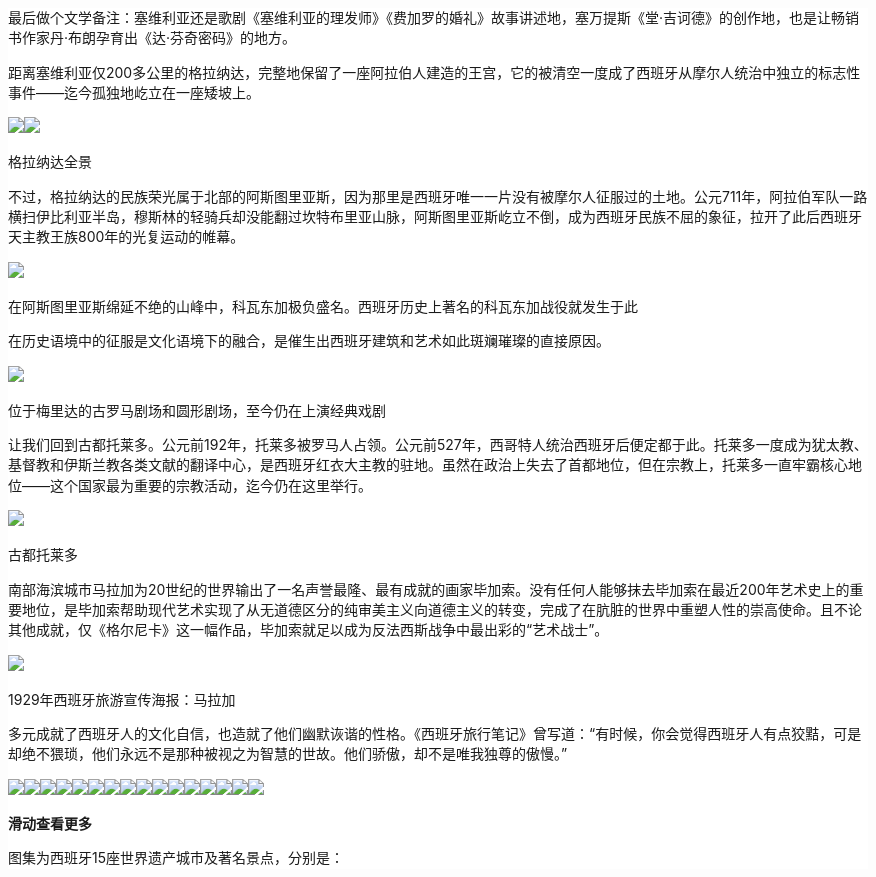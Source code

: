 
最后做个文学备注：塞维利亚还是歌剧《塞维利亚的理发师》《费加罗的婚礼》故事讲述地，塞万提斯《堂·吉诃德》的创作地，也是让畅销书作家丹·布朗孕育出《达·芬奇密码》的地方。

  

距离塞维利亚仅200多公里的格拉纳达，完整地保留了一座阿拉伯人建造的王宫，它的被清空一度成了西班牙从摩尔人统治中独立的标志性事件——迄今孤独地屹立在一座矮坡上。  

  

![](https://mmbiz.qpic.cn/mmbiz_jpg/c2Sib3Mp7pOMOc9DyQsficGiaV0YJvNx7MdrChd9bI8ibbzrqetbAcAUGq0LJdwAWINZJBDA9pw4TrPWONefic5rNGw/640?wx_fmt=jpeg&from;=appmsg)![](https://mmbiz.qpic.cn/mmbiz_jpg/c2Sib3Mp7pOMOc9DyQsficGiaV0YJvNx7MdQOjjnAOpGDPYusz7YooSia9N2HkoV4Z3VK62eUeAN2amWvpZhR8pzlw/640?wx_fmt=jpeg&from;=appmsg)

格拉纳达全景

  

不过，格拉纳达的民族荣光属于北部的阿斯图里亚斯，因为那里是西班牙唯一一片没有被摩尔人征服过的土地。公元711年，阿拉伯军队一路横扫伊比利亚半岛，穆斯林的轻骑兵却没能翻过坎特布里亚山脉，阿斯图里亚斯屹立不倒，成为西班牙民族不屈的象征，拉开了此后西班牙天主教王族800年的光复运动的帷幕。

  

![](https://mmbiz.qpic.cn/mmbiz_png/c2Sib3Mp7pOMOc9DyQsficGiaV0YJvNx7MdL2H9eOyKyGPOlHkLhicsYiao10VJlq3qzXG2mD3Q4reQX7e3cEJgAW7w/640?wx_fmt=png&from;=appmsg)

在阿斯图里亚斯绵延不绝的山峰中，科瓦东加极负盛名。西班牙历史上著名的科瓦东加战役就发生于此

  

在历史语境中的征服是文化语境下的融合，是催生出西班牙建筑和艺术如此斑斓璀璨的直接原因。

  

![](https://mmbiz.qpic.cn/mmbiz_jpg/c2Sib3Mp7pOMOc9DyQsficGiaV0YJvNx7MdE8sib5rpAXG0iaVE5BAddTib5s9xMOdmpl8EDZPkhol3CwI0LcVu9I2nA/640?wx_fmt=jpeg&from;=appmsg)

位于梅里达的古罗马剧场和圆形剧场，至今仍在上演经典戏剧

  

让我们回到古都托莱多。公元前192年，托莱多被罗马人占领。公元前527年，西哥特人统治西班牙后便定都于此。托莱多一度成为犹太教、基督教和伊斯兰教各类文献的翻译中心，是西班牙红衣大主教的驻地。虽然在政治上失去了首都地位，但在宗教上，托莱多一直牢霸核心地位——这个国家最为重要的宗教活动，迄今仍在这里举行。

  

![](https://mmbiz.qpic.cn/mmbiz_jpg/c2Sib3Mp7pOMOc9DyQsficGiaV0YJvNx7MdrQR2pppiaM5ELianTibbNn0auDd1ZEiaSx7pkv6sry4QO2e8nJiblDIogMg/640?wx_fmt=jpeg&from;=appmsg)

古都托莱多

  

南部海滨城市马拉加为20世纪的世界输出了一名声誉最隆、最有成就的画家毕加索。没有任何人能够抹去毕加索在最近200年艺术史上的重要地位，是毕加索帮助现代艺术实现了从无道德区分的纯审美主义向道德主义的转变，完成了在肮脏的世界中重塑人性的崇高使命。且不论其他成就，仅《格尔尼卡》这一幅作品，毕加索就足以成为反法西斯战争中最出彩的“艺术战士”。

![](https://mmbiz.qpic.cn/mmbiz_jpg/c2Sib3Mp7pOMOc9DyQsficGiaV0YJvNx7MdUlkssT5XSwbSicLTwYRK8fdaFc1uLgpxCXI7y6xicD4kRqavr03twkyQ/640?wx_fmt=jpeg&from;=appmsg)

1929年西班牙旅游宣传海报：马拉加

  

多元成就了西班牙人的文化自信，也造就了他们幽默诙谐的性格。《西班牙旅行笔记》曾写道：“有时候，你会觉得西班牙人有点狡黠，可是却绝不猥琐，他们永远不是那种被视之为智慧的世故。他们骄傲，却不是唯我独尊的傲慢。”

  

![](https://mmbiz.qpic.cn/mmbiz_jpg/c2Sib3Mp7pOMOc9DyQsficGiaV0YJvNx7MdRRFqnEKlMxFsB1neFAkLfemh4J1moCibqdpHzJ6uXY50oZrqibVQ3NKA/640?wx_fmt=jpeg&from;=appmsg)![](https://mmbiz.qpic.cn/mmbiz_jpg/c2Sib3Mp7pOMOc9DyQsficGiaV0YJvNx7MdnKUCbQ8ic0QOa4PrNbP6cCiafhdk9rMzSUY9FHcqd6H8fbud4blKHX1w/640?wx_fmt=jpeg&from;=appmsg)![](https://mmbiz.qpic.cn/mmbiz_jpg/c2Sib3Mp7pOMOc9DyQsficGiaV0YJvNx7MdzIP91U8voQAnBOTGc1ibdROLRLr2TwicAxO8xsyIPfJdZUFurkvz2YPA/640?wx_fmt=jpeg&from;=appmsg)![](https://mmbiz.qpic.cn/mmbiz_jpg/c2Sib3Mp7pOMOc9DyQsficGiaV0YJvNx7MdsDLfH94mHTpkM7NhVdSbLRhr9shTQ2HdiaqedVXdWZA0LdicQWHkXTdA/640?wx_fmt=jpeg&from;=appmsg)![](https://mmbiz.qpic.cn/mmbiz_jpg/c2Sib3Mp7pOMOc9DyQsficGiaV0YJvNx7Mdaia3vmh5ncLEwiazXmQnO1BiaPU7bd2F32yR06iaXTCqiaVY2ZjJpgJbPDg/640?wx_fmt=jpeg&from;=appmsg)![](https://mmbiz.qpic.cn/mmbiz_jpg/c2Sib3Mp7pOMOc9DyQsficGiaV0YJvNx7Md8JQ4zAan8sLdfXbZmrsYj07myuJ18dcAibzSNJVmCt0yIZu05EAZzkg/640?wx_fmt=jpeg&from;=appmsg)![](https://mmbiz.qpic.cn/mmbiz_jpg/c2Sib3Mp7pOMOc9DyQsficGiaV0YJvNx7MdzLHEpvYn8HZYwyiaqb1UcQapByJlyh448jLX4bIgp5VVrSjxjctGeoQ/640?wx_fmt=jpeg&from;=appmsg)![](https://mmbiz.qpic.cn/mmbiz_png/c2Sib3Mp7pOMOc9DyQsficGiaV0YJvNx7Md392yZH8hxqia8XKTpibh9gIVKj3bHtvIYiakQs0WHHWcnicTqtpSc3ssLw/640?wx_fmt=png&from;=appmsg)![](https://mmbiz.qpic.cn/mmbiz_jpg/c2Sib3Mp7pOMOc9DyQsficGiaV0YJvNx7MdhB14bpHpKg6dvQBH8yR6licxZQvCFZxjLzWePzibZfQebTxuCsezlUpg/640?wx_fmt=jpeg&from;=appmsg)![](https://mmbiz.qpic.cn/mmbiz_jpg/c2Sib3Mp7pOMOc9DyQsficGiaV0YJvNx7Md21ibV3T1wSX09sUVkTG16woetso2eaKa0ib5c0YDMYazA5sOHGqHEE1w/640?wx_fmt=jpeg&from;=appmsg)![](https://mmbiz.qpic.cn/mmbiz_jpg/c2Sib3Mp7pOMOc9DyQsficGiaV0YJvNx7MdvD2Cs3icHpicXwcRUybmUcp8NtH2onj09MibLPCjPb3z3UwckR7zARVFw/640?wx_fmt=jpeg&from;=appmsg)![](https://mmbiz.qpic.cn/mmbiz_jpg/c2Sib3Mp7pOMOc9DyQsficGiaV0YJvNx7MdMdAvGBVlFktf5YWyGUbIyNsuvXUyvCQsEe9WzhKQ4WjunmNUdkFBrg/640?wx_fmt=jpeg&from;=appmsg)![](https://mmbiz.qpic.cn/mmbiz_jpg/c2Sib3Mp7pOMOc9DyQsficGiaV0YJvNx7MdWlO6xm21LbibKScuucpptBAfRzcUicncqppEQn0CZ1gYmAibmj2Jp1xMA/640?wx_fmt=jpeg&from;=appmsg)![](https://mmbiz.qpic.cn/mmbiz_jpg/c2Sib3Mp7pOMOc9DyQsficGiaV0YJvNx7MdvnbiarKLsiaqOM6fzUO9g1gwXibThBuiafICwWEc41adNwDgKOjvmTshSQ/640?wx_fmt=jpeg&from;=appmsg)![](https://mmbiz.qpic.cn/mmbiz_jpg/c2Sib3Mp7pOMOc9DyQsficGiaV0YJvNx7MdBv7nOXjmPexia06WiaaIAzfnteenDmDnG0SBxWYGpTOFgIxVI0ebxxhw/640?wx_fmt=jpeg&from;=appmsg)![](https://mmbiz.qpic.cn/mmbiz_jpg/c2Sib3Mp7pOMOc9DyQsficGiaV0YJvNx7Mdl2Rzz8kSiaicboH78neaFibWY7pQ2G8WxkvVdY6JA1JBTIl4Q9IkgtJxA/640?wx_fmt=jpeg&from;=appmsg)

 **滑动查看更多**

图集为西班牙15座世界遗产城市及著名景点，分别是：

